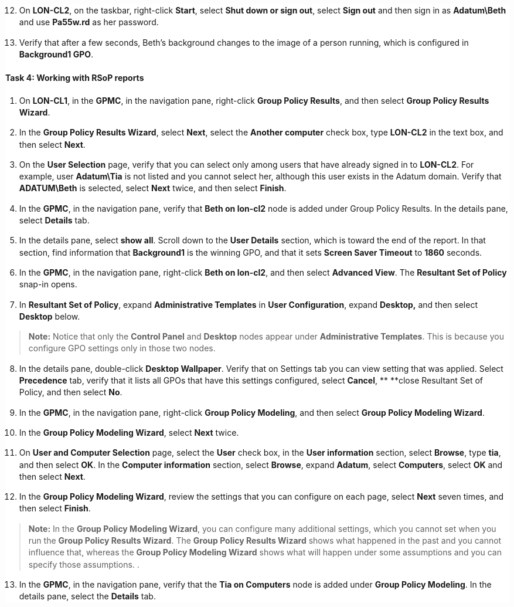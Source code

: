 12. On  **LON-CL2**, on the taskbar, right-click  **Start**, select  **Shut down or sign out**, select  **Sign out** and then sign in as **Adatum\Beth** and use **Pa55w.rd** as her password.

13. Verify that after a few seconds, Beth’s background changes to the image of a person running, which is configured in  **Background1 GPO**.



#### Task 4: Working with RSoP reports
  
1. On  **LON-CL1**, in the  **GPMC**, in the navigation pane, right-click  **Group Policy Results**, and then select  **Group Policy Results Wizard**.

2. In the  **Group Policy Results Wizard**, select  **Next**, select the  **Another computer** check box, type **LON-CL2** in the text box, and then select **Next**.

3. On the  **User Selection** page, verify that you can select only among users that have already signed in to **LON-CL2**. For example, user  **Adatum\Tia** is not listed and you cannot select her, although this user exists in the Adatum domain. Verify that **ADATUM\Beth** is selected, select **Next** twice, and then select **Finish**.

4. In the  **GPMC**, in the navigation pane, verify that  **Beth on lon-cl2** node is added under Group Policy Results. In the details pane, select **Details** tab.

5. In the details pane, select  **show all**. Scroll down to the  **User Details** section, which is toward the end of the report. In that section, find information that **Background1** is the winning GPO, and that it sets **Screen Saver Timeout** to **1860** seconds.

6. In the  **GPMC**, in the navigation pane, right-click  **Beth on lon-cl2**, and then select  **Advanced View**. The  **Resultant Set of Policy** snap-in opens.

7. In  **Resultant Set of Policy**, expand  **Administrative Templates** in **User Configuration**, expand  **Desktop,** and then select **Desktop** below.
>  **Note:** Notice that only the **Control Panel** and **Desktop** nodes appear under **Administrative Templates**. This is because you configure GPO settings only in those two nodes.
8. In the details pane, double-click  **Desktop Wallpaper**. Verify that on Settings tab you can view setting that was applied. Select  **Precedence** tab, verify that it lists all GPOs that have this settings configured, select **Cancel**, ** **close Resultant Set of Policy, and then select  **No**.

9. In the  **GPMC**, in the navigation pane, right-click  **Group Policy Modeling**, and then select  **Group Policy Modeling Wizard**.

10. In the  **Group Policy Modeling Wizard**, select  **Next** twice.

11. On  **User and Computer Selection** page, select the **User** check box, in the **User information** section, select **Browse**, type  **tia**, and then select  **OK**. In the  **Computer information** section, select **Browse**, expand  **Adatum**, select  **Computers**, select  **OK** and then select **Next**.

12. In the  **Group Policy Modeling Wizard**, review the settings that you can configure on each page, select  **Next** seven times, and then select **Finish**.
>  **Note:** In the **Group Policy Modeling Wizard**, you can configure many additional settings, which you cannot set when you run the  **Group Policy Results Wizard**. The  **Group Policy Results Wizard** shows what happened in the past and you cannot influence that, whereas the **Group Policy Modeling Wizard** shows what will happen under some assumptions and you can specify those assumptions.
> .
13. In the  **GPMC**, in the navigation pane, verify that the  **Tia on Computers** node is added under **Group Policy Modeling**. In the details pane, select the  **Details** tab.
